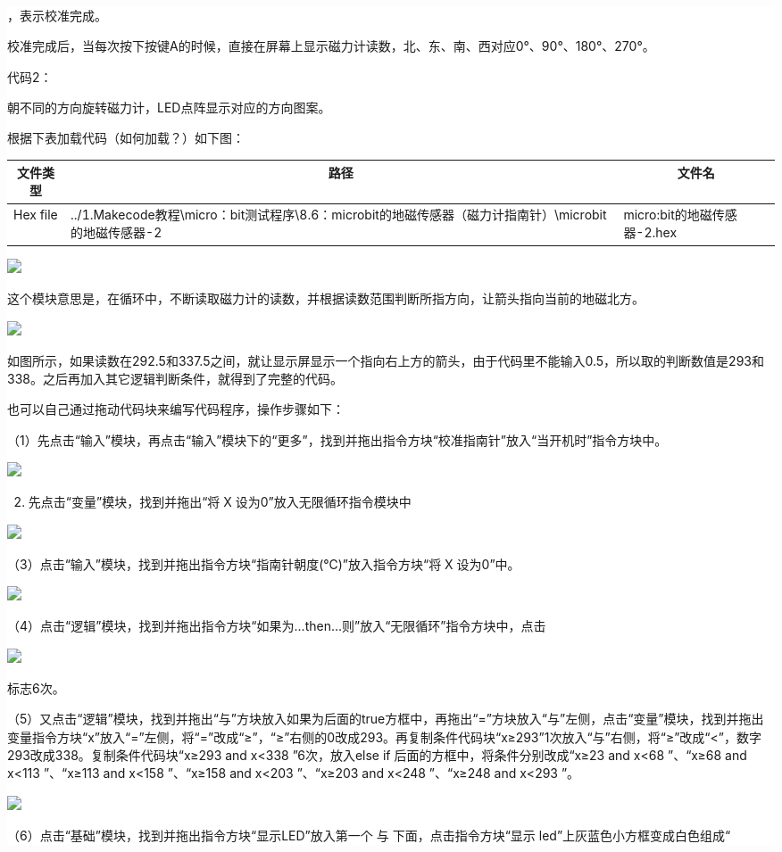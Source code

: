 ，表示校准完成。

校准完成后，当每次按下按键A的时候，直接在屏幕上显示磁力计读数，北、东、南、西对应0°、90°、180°、270°。

代码2：

朝不同的方向旋转磁力计，LED点阵显示对应的方向图案。

根据下表加载代码（如何加载？）如下图：

|文件类型|路径|文件名|
|-|-|-|
|Hex file|../1.Makecode教程\micro：bit测试程序\8.6：microbit的地磁传感器（磁力计指南针）\microbit的地磁传感器-2|micro:bit的地磁传感器-2.hex|

![](media/99b7430cb5e7695fcd0a9e294f10470a.png)

  
这个模块意思是，在循环中，不断读取磁力计的读数，并根据读数范围判断所指方向，让箭头指向当前的地磁北方。

![](media/d1a4e9f62bdf690ba809ae35c347b233.png)

如图所示，如果读数在292.5和337.5之间，就让显示屏显示一个指向右上方的箭头，由于代码里不能输入0.5，所以取的判断数值是293和338。之后再加入其它逻辑判断条件，就得到了完整的代码。

也可以自己通过拖动代码块来编写代码程序，操作步骤如下：

（1）先点击“输入”模块，再点击“输入”模块下的“更多”，找到并拖出指令方块“校准指南针”放入“当开机时”指令方块中。

![](media/b08bfbd72a4583c881f9d442684ee1e7.png)

2.  先点击“变量”模块，找到并拖出“将 X     设为0”放入无限循环指令模块中

![](media/082ba63b44114da2f5a4ed308fc5e4bf.png)

（3）点击“输入”模块，找到并拖出指令方块“指南针朝度(℃)”放入指令方块“将
X 设为0”中。

![](media/7f2b98f14d516f5b2c5ea906fe578c20.png)

（4）点击“逻辑”模块，找到并拖出指令方块“如果为...then...则”放入“无限循环”指令方块中，点击

![](media/bf972b006ad6d05686352c4785e54994.png)

标志6次。

（5）又点击“逻辑”模块，找到并拖出“与”方块放入如果为后面的true方框中，再拖出“=”方块放入“与”左侧，点击“变量”模块，找到并拖出变量指令方块“x”放入“=”左侧，将“=”改成“≥”，“≥”右侧的0改成293。再复制条件代码块“x≥293”1次放入“与”右侧，将“≥”改成“\<”，数字293改成338。复制条件代码块“x≥293 and x\<338 ”6次，放入else if 后面的方框中，将条件分别改成“x≥23 and x\<68
”、“x≥68 and x\<113 ”、“x≥113 and x\<158 ”、“x≥158 and x\<203 ”、“x≥203 and x\<248 ”、“x≥248 and x\<293 ”。

![](media/dac374102ec2890cdc1ec6c9ac2c6eee.png)

（6）点击“基础”模块，找到并拖出指令方块“显示LED”放入第一个
与 下面，点击指令方块“显示
led”上灰蓝色小方框变成白色组成“
